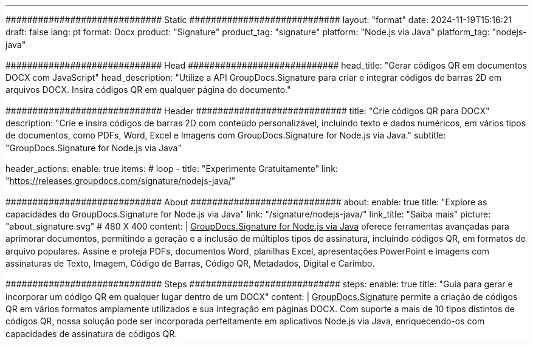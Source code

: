



---
############################# Static ############################
layout: "format"
date:  2024-11-19T15:16:21
draft: false
lang: pt
format: Docx
product: "Signature"
product_tag: "signature"
platform: "Node.js via Java"
platform_tag: "nodejs-java"

############################# Head ############################
head_title: "Gerar códigos QR em documentos DOCX com JavaScript"
head_description: "Utilize a API GroupDocs.Signature para criar e integrar códigos de barras 2D em arquivos DOCX. Insira códigos QR em qualquer página do documento."

############################# Header ############################
title: "Crie códigos QR para DOCX" 
description: "Crie e insira códigos de barras 2D com conteúdo personalizável, incluindo texto e dados numéricos, em vários tipos de documentos, como PDFs, Word, Excel e Imagens com GroupDocs.Signature for Node.js via Java."
subtitle: "GroupDocs.Signature for Node.js via Java" 

header_actions:
  enable: true
  items:
    #  loop
    - title: "Experimente Gratuitamente"
      link: "https://releases.groupdocs.com/signature/nodejs-java/"
      
############################# About ############################
about:
    enable: true
    title: "Explore as capacidades do GroupDocs.Signature for Node.js via Java"
    link: "/signature/nodejs-java/"
    link_title: "Saiba mais"
    picture: "about_signature.svg" # 480 X 400
    content: |
       [GroupDocs.Signature for Node.js via Java](/signature/nodejs-java/) oferece ferramentas avançadas para aprimorar documentos, permitindo a geração e a inclusão de múltiplos tipos de assinatura, incluindo códigos QR, em formatos de arquivo populares. Assine e proteja PDFs, documentos Word, planilhas Excel, apresentações PowerPoint e imagens com assinaturas de Texto, Imagem, Código de Barras, Código QR, Metadados, Digital e Carimbo.

############################# Steps ############################
steps:
    enable: true
    title: "Guia para gerar e incorporar um código QR em qualquer lugar dentro de um DOCX"
    content: |
      [GroupDocs.Signature](/signature/nodejs-java/) permite a criação de códigos QR em vários formatos amplamente utilizados e sua integração em páginas DOCX. Com suporte a mais de 10 tipos distintos de códigos QR, nossa solução pode ser incorporada perfeitamente em aplicativos Node.js via Java, enriquecendo-os com capacidades de assinatura de códigos QR.
      